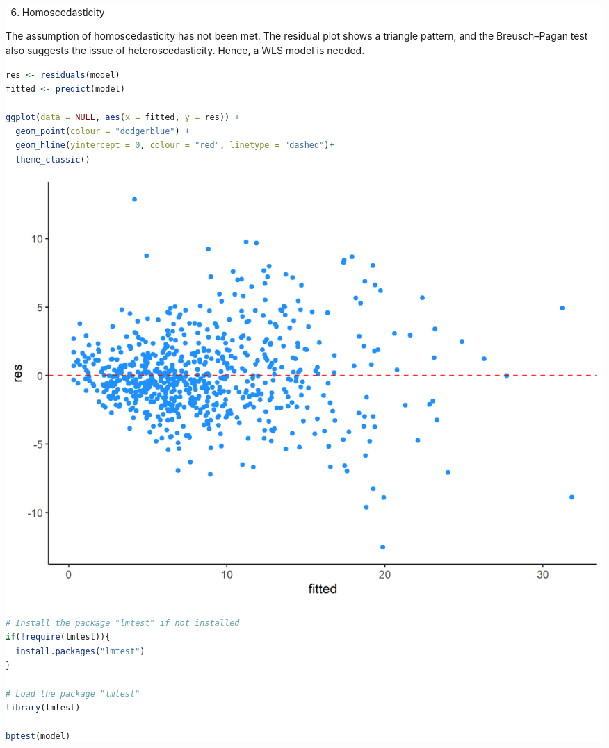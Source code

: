 6. Homoscedasticity

The assumption of homoscedasticity has not been met. The residual plot shows a triangle pattern, and the Breusch–Pagan test also suggests the issue of heteroscedasticity. Hence, a WLS model is needed.

```r
res <- residuals(model)
fitted <- predict(model)

ggplot(data = NULL, aes(x = fitted, y = res)) +
  geom_point(colour = "dodgerblue") + 
  geom_hline(yintercept = 0, colour = "red", linetype = "dashed")+
  theme_classic()
```

![](figs/homoscedasticity-1.png)

```r
# Install the package "lmtest" if not installed
if(!require(lmtest)){
  install.packages("lmtest")
}

# Load the package "lmtest"
library(lmtest)

bptest(model)
```

